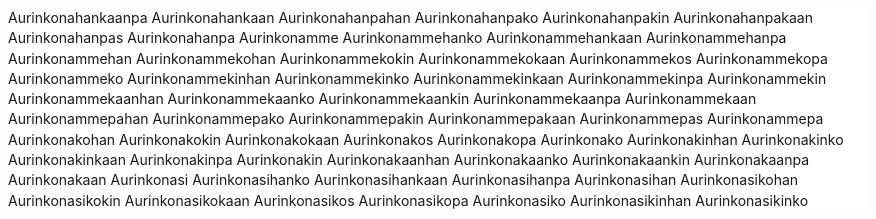 Aurinkonahankaanpa
Aurinkonahankaan
Aurinkonahanpahan
Aurinkonahanpako
Aurinkonahanpakin
Aurinkonahanpakaan
Aurinkonahanpas
Aurinkonahanpa
Aurinkonamme
Aurinkonammehanko
Aurinkonammehankaan
Aurinkonammehanpa
Aurinkonammehan
Aurinkonammekohan
Aurinkonammekokin
Aurinkonammekokaan
Aurinkonammekos
Aurinkonammekopa
Aurinkonammeko
Aurinkonammekinhan
Aurinkonammekinko
Aurinkonammekinkaan
Aurinkonammekinpa
Aurinkonammekin
Aurinkonammekaanhan
Aurinkonammekaanko
Aurinkonammekaankin
Aurinkonammekaanpa
Aurinkonammekaan
Aurinkonammepahan
Aurinkonammepako
Aurinkonammepakin
Aurinkonammepakaan
Aurinkonammepas
Aurinkonammepa
Aurinkonakohan
Aurinkonakokin
Aurinkonakokaan
Aurinkonakos
Aurinkonakopa
Aurinkonako
Aurinkonakinhan
Aurinkonakinko
Aurinkonakinkaan
Aurinkonakinpa
Aurinkonakin
Aurinkonakaanhan
Aurinkonakaanko
Aurinkonakaankin
Aurinkonakaanpa
Aurinkonakaan
Aurinkonasi
Aurinkonasihanko
Aurinkonasihankaan
Aurinkonasihanpa
Aurinkonasihan
Aurinkonasikohan
Aurinkonasikokin
Aurinkonasikokaan
Aurinkonasikos
Aurinkonasikopa
Aurinkonasiko
Aurinkonasikinhan
Aurinkonasikinko